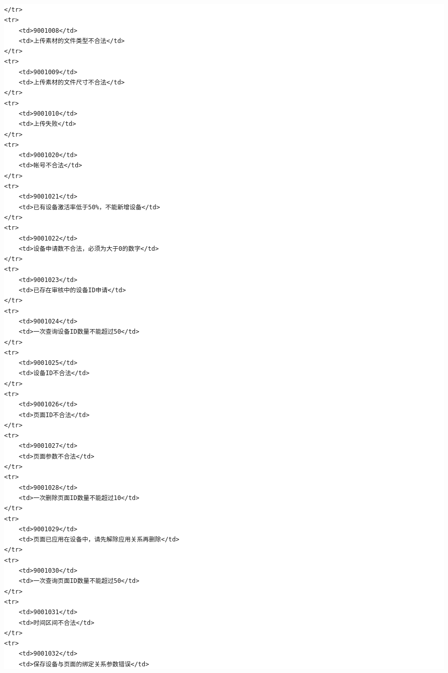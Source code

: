     </tr>
    <tr>
        <td>9001008</td>
        <td>上传素材的文件类型不合法</td>
    </tr>
    <tr>
        <td>9001009</td>
        <td>上传素材的文件尺寸不合法</td>
    </tr>
    <tr>
        <td>9001010</td>
        <td>上传失败</td>
    </tr>
    <tr>
        <td>9001020</td>
        <td>帐号不合法</td>
    </tr>
    <tr>
        <td>9001021</td>
        <td>已有设备激活率低于50%，不能新增设备</td>
    </tr>
    <tr>
        <td>9001022</td>
        <td>设备申请数不合法，必须为大于0的数字</td>
    </tr>
    <tr>
        <td>9001023</td>
        <td>已存在审核中的设备ID申请</td>
    </tr>
    <tr>
        <td>9001024</td>
        <td>一次查询设备ID数量不能超过50</td>
    </tr>
    <tr>
        <td>9001025</td>
        <td>设备ID不合法</td>
    </tr>
    <tr>
        <td>9001026</td>
        <td>页面ID不合法</td>
    </tr>
    <tr>
        <td>9001027</td>
        <td>页面参数不合法</td>
    </tr>
    <tr>
        <td>9001028</td>
        <td>一次删除页面ID数量不能超过10</td>
    </tr>
    <tr>
        <td>9001029</td>
        <td>页面已应用在设备中，请先解除应用关系再删除</td>
    </tr>
    <tr>
        <td>9001030</td>
        <td>一次查询页面ID数量不能超过50</td>
    </tr>
    <tr>
        <td>9001031</td>
        <td>时间区间不合法</td>
    </tr>
    <tr>
        <td>9001032</td>
        <td>保存设备与页面的绑定关系参数错误</td>